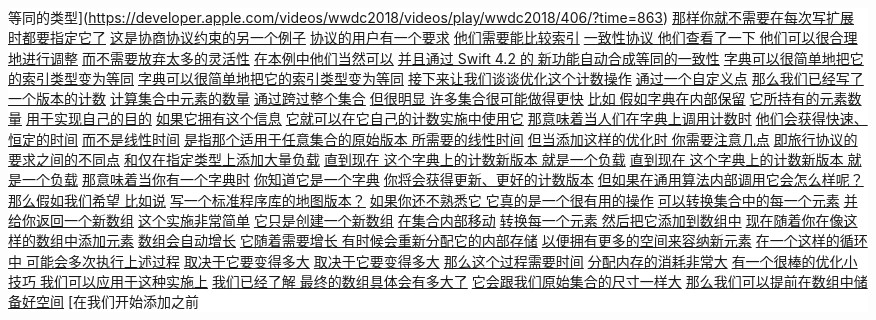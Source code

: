 等同的类型](https://developer.apple.com/videos/wwdc2018/videos/play/wwdc2018/406/?time=863) [那样你就不需要在每次写扩展时都要指定它了](https://developer.apple.com/videos/wwdc2018/videos/play/wwdc2018/406/?time=866) [这是协商协议约束的另一个例子](https://developer.apple.com/videos/wwdc2018/videos/play/wwdc2018/406/?time=873) [协议的用户有一个要求](https://developer.apple.com/videos/wwdc2018/videos/play/wwdc2018/406/?time=876) [他们需要能比较索引](https://developer.apple.com/videos/wwdc2018/videos/play/wwdc2018/406/?time=879) [一致性协议 他们查看了一下
他们可以很合理地进行调整](https://developer.apple.com/videos/wwdc2018/videos/play/wwdc2018/406/?time=881) [而不需要放弃太多的灵活性](https://developer.apple.com/videos/wwdc2018/videos/play/wwdc2018/406/?time=888) [在本例中他们当然可以](https://developer.apple.com/videos/wwdc2018/videos/play/wwdc2018/406/?time=890) [并且通过 Swift 4.2 的
新功能自动合成等同的一致性](https://developer.apple.com/videos/wwdc2018/videos/play/wwdc2018/406/?time=896) [字典可以很简单地把它的索引类型变为等同](https://developer.apple.com/videos/wwdc2018/videos/play/wwdc2018/406/?time=899) [字典可以很简单地把它的索引类型变为等同](https://developer.apple.com/videos/wwdc2018/videos/play/wwdc2018/406/?time=899) [接下来让我们谈谈优化这个计数操作](https://developer.apple.com/videos/wwdc2018/videos/play/wwdc2018/406/?time=907) [通过一个自定义点](https://developer.apple.com/videos/wwdc2018/videos/play/wwdc2018/406/?time=910) [那么我们已经写了一个版本的计数](https://developer.apple.com/videos/wwdc2018/videos/play/wwdc2018/406/?time=914) [计算集合中元素的数量](https://developer.apple.com/videos/wwdc2018/videos/play/wwdc2018/406/?time=919) [通过跨过整个集合](https://developer.apple.com/videos/wwdc2018/videos/play/wwdc2018/406/?time=919) [但很明显 许多集合很可能做得更快](https://developer.apple.com/videos/wwdc2018/videos/play/wwdc2018/406/?time=921) [比如 假如字典在内部保留](https://developer.apple.com/videos/wwdc2018/videos/play/wwdc2018/406/?time=924) [它所持有的元素数量](https://developer.apple.com/videos/wwdc2018/videos/play/wwdc2018/406/?time=929) [用于实现自己的目的](https://developer.apple.com/videos/wwdc2018/videos/play/wwdc2018/406/?time=930) [如果它拥有这个信息](https://developer.apple.com/videos/wwdc2018/videos/play/wwdc2018/406/?time=933) [它就可以在它自己的计数实施中使用它](https://developer.apple.com/videos/wwdc2018/videos/play/wwdc2018/406/?time=934) [那意味着当人们在字典上调用计数时](https://developer.apple.com/videos/wwdc2018/videos/play/wwdc2018/406/?time=938) [他们会获得快速、恒定的时间](https://developer.apple.com/videos/wwdc2018/videos/play/wwdc2018/406/?time=942) [而不是线性时间](https://developer.apple.com/videos/wwdc2018/videos/play/wwdc2018/406/?time=944) [是指那个适用于任意集合的原始版本
所需要的线性时间](https://developer.apple.com/videos/wwdc2018/videos/play/wwdc2018/406/?time=945) [但当添加这样的优化时
你需要注意几点](https://developer.apple.com/videos/wwdc2018/videos/play/wwdc2018/406/?time=949) [即旅行协议的要求之间的不同点](https://developer.apple.com/videos/wwdc2018/videos/play/wwdc2018/406/?time=952) [和仅在指定类型上添加大量负载](https://developer.apple.com/videos/wwdc2018/videos/play/wwdc2018/406/?time=955) [直到现在 这个字典上的计数新版本
就是一个负载](https://developer.apple.com/videos/wwdc2018/videos/play/wwdc2018/406/?time=959) [直到现在 这个字典上的计数新版本
就是一个负载](https://developer.apple.com/videos/wwdc2018/videos/play/wwdc2018/406/?time=959) [那意味着当你有一个字典时](https://developer.apple.com/videos/wwdc2018/videos/play/wwdc2018/406/?time=965) [你知道它是一个字典](https://developer.apple.com/videos/wwdc2018/videos/play/wwdc2018/406/?time=967) [你将会获得更新、更好的计数版本](https://developer.apple.com/videos/wwdc2018/videos/play/wwdc2018/406/?time=969) [但如果在通用算法内部调用它会怎么样呢？](https://developer.apple.com/videos/wwdc2018/videos/play/wwdc2018/406/?time=973) [那么假如我们希望 比如说](https://developer.apple.com/videos/wwdc2018/videos/play/wwdc2018/406/?time=977) [写一个标准程序库的地图版本？](https://developer.apple.com/videos/wwdc2018/videos/play/wwdc2018/406/?time=981) [如果你还不熟悉它 它真的是一个很有用的操作](https://developer.apple.com/videos/wwdc2018/videos/play/wwdc2018/406/?time=983) [可以转换集合中的每一个元素](https://developer.apple.com/videos/wwdc2018/videos/play/wwdc2018/406/?time=985) [并给你返回一个新数组](https://developer.apple.com/videos/wwdc2018/videos/play/wwdc2018/406/?time=989) [这个实施非常简单](https://developer.apple.com/videos/wwdc2018/videos/play/wwdc2018/406/?time=990) [它只是创建一个新数组](https://developer.apple.com/videos/wwdc2018/videos/play/wwdc2018/406/?time=994) [在集合内部移动](https://developer.apple.com/videos/wwdc2018/videos/play/wwdc2018/406/?time=997) [转换每一个元素 然后把它添加到数组中](https://developer.apple.com/videos/wwdc2018/videos/play/wwdc2018/406/?time=999) [现在随着你在像这样的数组中添加元素](https://developer.apple.com/videos/wwdc2018/videos/play/wwdc2018/406/?time=1002) [数组会自动增长](https://developer.apple.com/videos/wwdc2018/videos/play/wwdc2018/406/?time=1006) [它随着需要增长
有时候会重新分配它的内部存储](https://developer.apple.com/videos/wwdc2018/videos/play/wwdc2018/406/?time=1008) [以便拥有更多的空间来容纳新元素](https://developer.apple.com/videos/wwdc2018/videos/play/wwdc2018/406/?time=1013) [在一个这样的循环中 可能会多次执行上述过程](https://developer.apple.com/videos/wwdc2018/videos/play/wwdc2018/406/?time=1016) [取决于它要变得多大](https://developer.apple.com/videos/wwdc2018/videos/play/wwdc2018/406/?time=1019) [取决于它要变得多大](https://developer.apple.com/videos/wwdc2018/videos/play/wwdc2018/406/?time=1019) [那么这个过程需要时间](https://developer.apple.com/videos/wwdc2018/videos/play/wwdc2018/406/?time=1020) [分配内存的消耗非常大](https://developer.apple.com/videos/wwdc2018/videos/play/wwdc2018/406/?time=1022) [有一个很棒的优化小技巧
我们可以应用于这种实施上](https://developer.apple.com/videos/wwdc2018/videos/play/wwdc2018/406/?time=1024) [我们已经了解
最终的数组具体会有多大了](https://developer.apple.com/videos/wwdc2018/videos/play/wwdc2018/406/?time=1029) [它会跟我们原始集合的尺寸一样大](https://developer.apple.com/videos/wwdc2018/videos/play/wwdc2018/406/?time=1034) [那么我们可以提前在数组中储备好空间](https://developer.apple.com/videos/wwdc2018/videos/play/wwdc2018/406/?time=1036) [在我们开始添加之前